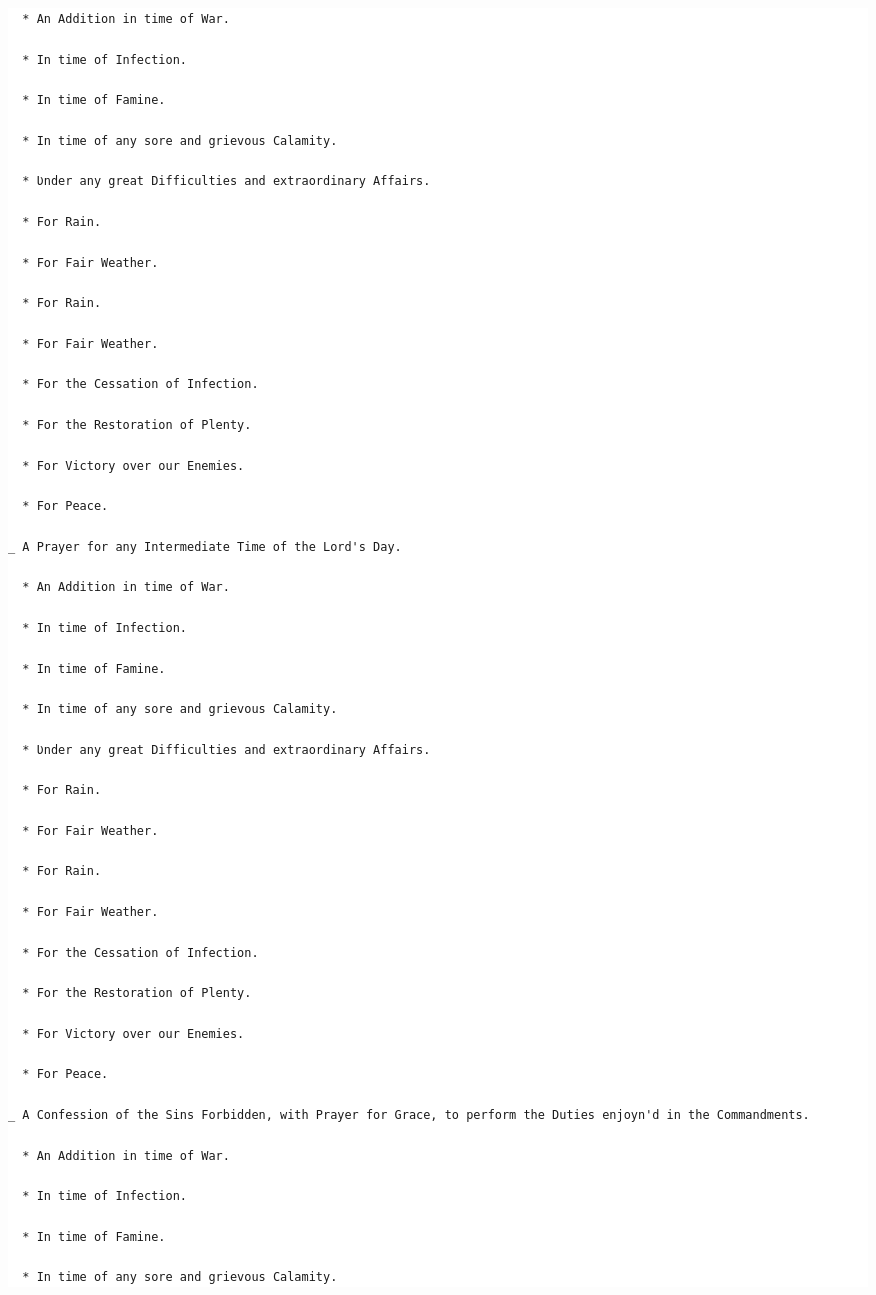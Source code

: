       * An Addition in time of War.

      * In time of Infection.

      * In time of Famine.

      * In time of any sore and grievous Calamity.

      * Ʋnder any great Difficulties and extraordinary Affairs.

      * For Rain.

      * For Fair Weather.

      * For Rain.

      * For Fair Weather.

      * For the Cessation of Infection.

      * For the Restoration of Plenty.

      * For Victory over our Enemies.

      * For Peace.

    _ A Prayer for any Intermediate Time of the Lord's Day.

      * An Addition in time of War.

      * In time of Infection.

      * In time of Famine.

      * In time of any sore and grievous Calamity.

      * Ʋnder any great Difficulties and extraordinary Affairs.

      * For Rain.

      * For Fair Weather.

      * For Rain.

      * For Fair Weather.

      * For the Cessation of Infection.

      * For the Restoration of Plenty.

      * For Victory over our Enemies.

      * For Peace.

    _ A Confession of the Sins Forbidden, with Prayer for Grace, to perform the Duties enjoyn'd in the Commandments.

      * An Addition in time of War.

      * In time of Infection.

      * In time of Famine.

      * In time of any sore and grievous Calamity.
